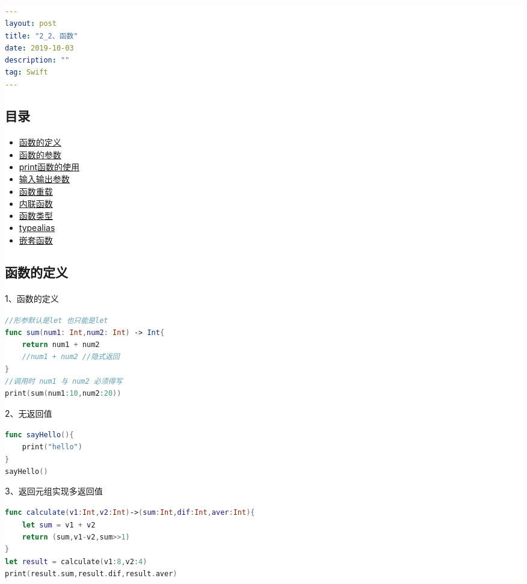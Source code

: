 ```yaml
---
layout: post
title: "2_2、函数"
date: 2019-10-03
description: ""
tag: Swift
---
```







## 目录
* [函数的定义](#content1)
* [函数的参数](#content2)
* [print函数的使用](#content3)
* [输入输出参数](#content4)
* [函数重载](#content5)
* [内联函数](#content6)
* [函数类型](#content7)
* [typealias](#content8)
* [嵌套函数](#content9)



## <a id="content1"></a>函数的定义

1、函数的定义

```swift
//形参默认是let 也只能是let
func sum(num1: Int,num2: Int) -> Int{
    return num1 + num2
    //num1 + num2 //隐式返回
}
//调用时 num1 与 num2 必须得写
print(sum(num1:10,num2:20))
```

2、无返回值

```swift
func sayHello(){
    print("hello")
}
sayHello()
```

3、返回元组实现多返回值

```swift
func calculate(v1:Int,v2:Int)->(sum:Int,dif:Int,aver:Int){
    let sum = v1 + v2
    return (sum,v1-v2,sum>>1)
}
let result = calculate(v1:8,v2:4)
print(result.sum,result.dif,result.aver)
```

